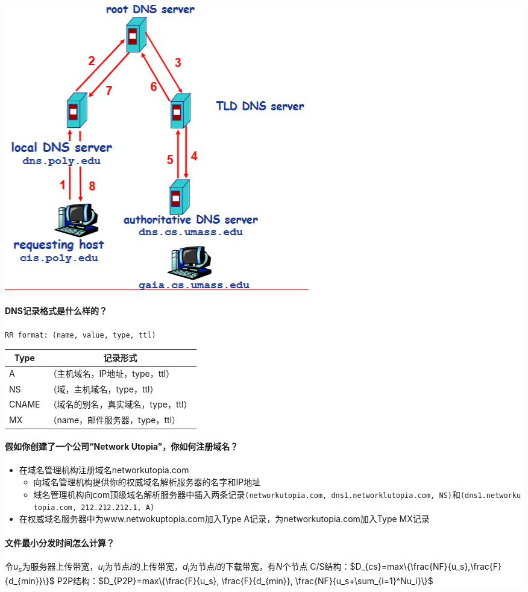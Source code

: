 ![](assets/20230106150849.png)


#### DNS记录格式是什么样的？
`RR format: (name, value, type, ttl)`

| Type  | 记录形式                           |
| ----- | ---------------------------------- |
| A     | （主机域名，IP地址，type，ttl）     |
| NS    | （域，主机域名，type，ttl）         |
| CNAME | （域名的别名，真实域名，type，ttl） |
| MX    | （name，邮件服务器，type，ttl）     |


#### 假如你创建了一个公司“Network Utopia”，你如何注册域名？
- 在域名管理机构注册域名networkutopia.com
	- 向域名管理机构提供你的权威域名解析服务器的名字和IP地址
	- 域名管理机构向com顶级域名解析服务器中插入两条记录`(networkutopia.com, dns1.networklutopia.com, NS)`和`(dns1.networkutopia.com, 212.212.212.1, A)`
- 在权威域名服务器中为www.netwokuptopia.com加入Type A记录，为networkutopia.com加入Type MX记录


#### 文件最小分发时间怎么计算？
令$u_s$为服务器上传带宽，$u_i$为节点$i$的上传带宽，$d_i$为节点$i$的下载带宽，有$N$个节点
C/S结构：$D_{cs}=max\{\frac{NF}{u_s},\frac{F}{d_{min}}\}$
P2P结构：$D_{P2P}=max\{\frac{F}{u_s}, \frac{F}{d_{min}}, \frac{NF}{u_s+\sum_{i=1}^Nu_i}\}$
